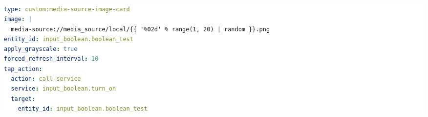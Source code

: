 ```yaml
type: custom:media-source-image-card
image: |
  media-source://media_source/local/{{ '%02d' % range(1, 20) | random }}.png
entity_id: input_boolean.boolean_test
apply_grayscale: true
forced_refresh_interval: 10
tap_action:
  action: call-service
  service: input_boolean.turn_on
  target:
    entity_id: input_boolean.boolean_test
```
